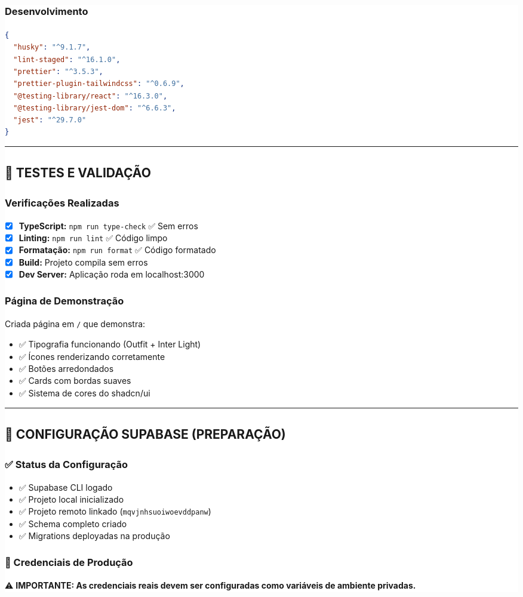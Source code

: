 ### **Desenvolvimento**

```json
{
  "husky": "^9.1.7",
  "lint-staged": "^16.1.0",
  "prettier": "^3.5.3",
  "prettier-plugin-tailwindcss": "^0.6.9",
  "@testing-library/react": "^16.3.0",
  "@testing-library/jest-dom": "^6.6.3",
  "jest": "^29.7.0"
}
```

---

## 🧪 **TESTES E VALIDAÇÃO**

### **Verificações Realizadas**

- [x] **TypeScript:** `npm run type-check` ✅ Sem erros
- [x] **Linting:** `npm run lint` ✅ Código limpo
- [x] **Formatação:** `npm run format` ✅ Código formatado
- [x] **Build:** Projeto compila sem erros
- [x] **Dev Server:** Aplicação roda em localhost:3000

### **Página de Demonstração**

Criada página em `/` que demonstra:

- ✅ Tipografia funcionando (Outfit + Inter Light)
- ✅ Ícones renderizando corretamente
- ✅ Botões arredondados
- ✅ Cards com bordas suaves
- ✅ Sistema de cores do shadcn/ui

---

## 🔧 **CONFIGURAÇÃO SUPABASE (PREPARAÇÃO)**

### **✅ Status da Configuração**

- ✅ Supabase CLI logado
- ✅ Projeto local inicializado
- ✅ Projeto remoto linkado (`mqvjnhsuoiwoevddpanw`)
- ✅ Schema completo criado
- ✅ Migrations deployadas na produção

### **🔑 Credenciais de Produção**

⚠️ **IMPORTANTE: As credenciais reais devem ser configuradas como variáveis de ambiente privadas.**
